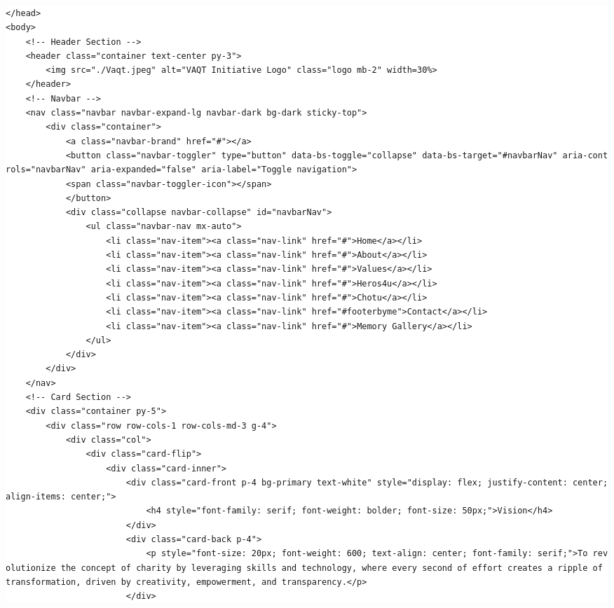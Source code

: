     </head>
    <body>
        <!-- Header Section -->
        <header class="container text-center py-3">
            <img src="./Vaqt.jpeg" alt="VAQT Initiative Logo" class="logo mb-2" width=30%>
        </header>
        <!-- Navbar -->
        <nav class="navbar navbar-expand-lg navbar-dark bg-dark sticky-top">
            <div class="container">
                <a class="navbar-brand" href="#"></a>
                <button class="navbar-toggler" type="button" data-bs-toggle="collapse" data-bs-target="#navbarNav" aria-controls="navbarNav" aria-expanded="false" aria-label="Toggle navigation">
                <span class="navbar-toggler-icon"></span>
                </button>
                <div class="collapse navbar-collapse" id="navbarNav">
                    <ul class="navbar-nav mx-auto">
                        <li class="nav-item"><a class="nav-link" href="#">Home</a></li>
                        <li class="nav-item"><a class="nav-link" href="#">About</a></li>
                        <li class="nav-item"><a class="nav-link" href="#">Values</a></li>
                        <li class="nav-item"><a class="nav-link" href="#">Heros4u</a></li>
                        <li class="nav-item"><a class="nav-link" href="#">Chotu</a></li>
                        <li class="nav-item"><a class="nav-link" href="#footerbyme">Contact</a></li>
                        <li class="nav-item"><a class="nav-link" href="#">Memory Gallery</a></li>
                    </ul>
                </div>
            </div>
        </nav>
        <!-- Card Section -->
        <div class="container py-5">
            <div class="row row-cols-1 row-cols-md-3 g-4">
                <div class="col">
                    <div class="card-flip">
                        <div class="card-inner">
                            <div class="card-front p-4 bg-primary text-white" style="display: flex; justify-content: center; align-items: center;">
                                <h4 style="font-family: serif; font-weight: bolder; font-size: 50px;">Vision</h4>
                            </div>
                            <div class="card-back p-4">
                                <p style="font-size: 20px; font-weight: 600; text-align: center; font-family: serif;">To revolutionize the concept of charity by leveraging skills and technology, where every second of effort creates a ripple of transformation, driven by creativity, empowerment, and transparency.</p>
                            </div>